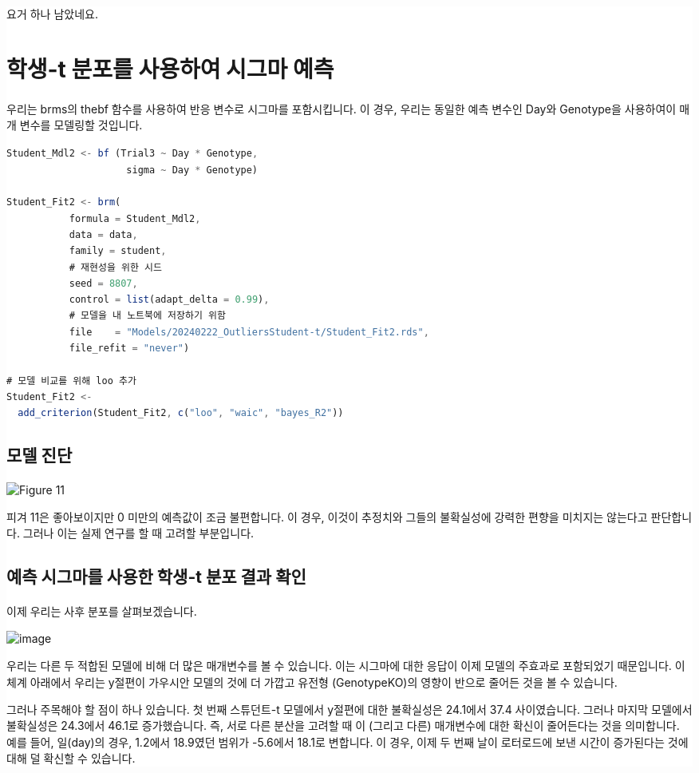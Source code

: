 <div class="content-ad"></div>

요거 하나 남았네요.

# 학생-t 분포를 사용하여 시그마 예측

우리는 brms의 thebf 함수를 사용하여 반응 변수로 시그마를 포함시킵니다. 이 경우, 우리는 동일한 예측 변수인 Day와 Genotype을 사용하여이 매개 변수를 모델링할 것입니다.

```js
Student_Mdl2 <- bf (Trial3 ~ Day * Genotype,
                     sigma ~ Day * Genotype)

Student_Fit2 <- brm(
           formula = Student_Mdl2,
           data = data, 
           family = student,
           # 재현성을 위한 시드
           seed = 8807,
           control = list(adapt_delta = 0.99),
           # 모델을 내 노트북에 저장하기 위함
           file    = "Models/20240222_OutliersStudent-t/Student_Fit2.rds",
           file_refit = "never")

# 모델 비교를 위해 loo 추가
Student_Fit2 <- 
  add_criterion(Student_Fit2, c("loo", "waic", "bayes_R2"))
```

<div class="content-ad"></div>

## 모델 진단

![Figure 11](/assets/img/2024-06-19-Donotover-thinkaboutoutliersuseastudent-tdistributioninstead_9.png)

피겨 11은 좋아보이지만 0 미만의 예측값이 조금 불편합니다. 이 경우, 이것이 추정치와 그들의 불확실성에 강력한 편향을 미치지는 않는다고 판단합니다. 그러나 이는 실제 연구를 할 때 고려할 부분입니다.

## 예측 시그마를 사용한 학생-t 분포 결과 확인

<div class="content-ad"></div>

이제 우리는 사후 분포를 살펴보겠습니다.

![image](/assets/img/2024-06-19-Donotover-thinkaboutoutliersuseastudent-tdistributioninstead_10.png)

우리는 다른 두 적합된 모델에 비해 더 많은 매개변수를 볼 수 있습니다. 이는 시그마에 대한 응답이 이제 모델의 주효과로 포함되었기 때문입니다. 이 체계 아래에서 우리는 y절편이 가우시안 모델의 것에 더 가깝고 유전형 (GenotypeKO)의 영향이 반으로 줄어든 것을 볼 수 있습니다.

그러나 주목해야 할 점이 하나 있습니다. 첫 번째 스튜던트-t 모델에서 y절편에 대한 불확실성은 24.1에서 37.4 사이였습니다. 그러나 마지막 모델에서 불확실성은 24.3에서 46.1로 증가했습니다. 즉, 서로 다른 분산을 고려할 때 이 (그리고 다른) 매개변수에 대한 확신이 줄어든다는 것을 의미합니다. 예를 들어, 일(day)의 경우, 1.2에서 18.9였던 범위가 -5.6에서 18.1로 변합니다. 이 경우, 이제 두 번째 날이 로터로드에 보낸 시간이 증가된다는 것에 대해 덜 확신할 수 있습니다.
